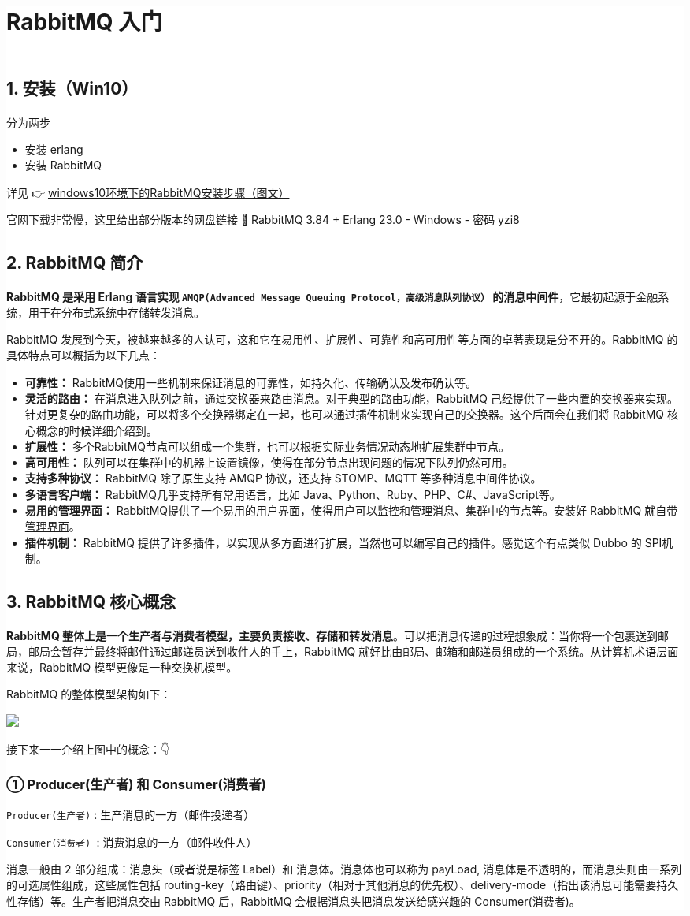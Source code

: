 # RabbitMQ 入门

---

## 1. 安装（Win10）

分为两步

- 安装 erlang
- 安装 RabbitMQ

详见 👉 [windows10环境下的RabbitMQ安装步骤（图文）](https://www.cnblogs.com/saryli/p/9729591.html)

官网下载非常慢，这里给出部分版本的网盘链接 🔗 [RabbitMQ 3.84 + Erlang 23.0 - Windows - 密码 yzi8](https://pan.baidu.com/s/1Bnj5iMKghksQJvkIUvwnng)

## 2. RabbitMQ 简介

**RabbitMQ 是采用 Erlang 语言实现 `AMQP(Advanced Message Queuing Protocol，高级消息队列协议）` 的消息中间件**，它最初起源于金融系统，用于在分布式系统中存储转发消息。

RabbitMQ 发展到今天，被越来越多的人认可，这和它在易用性、扩展性、可靠性和高可用性等方面的卓著表现是分不开的。RabbitMQ 的具体特点可以概括为以下几点：

- **可靠性：** RabbitMQ使用一些机制来保证消息的可靠性，如持久化、传输确认及发布确认等。
- **灵活的路由：** 在消息进入队列之前，通过交换器来路由消息。对于典型的路由功能，RabbitMQ 己经提供了一些内置的交换器来实现。针对更复杂的路由功能，可以将多个交换器绑定在一起，也可以通过插件机制来实现自己的交换器。这个后面会在我们将 RabbitMQ 核心概念的时候详细介绍到。
- **扩展性：** 多个RabbitMQ节点可以组成一个集群，也可以根据实际业务情况动态地扩展集群中节点。
- **高可用性：** 队列可以在集群中的机器上设置镜像，使得在部分节点出现问题的情况下队列仍然可用。
- **支持多种协议：** RabbitMQ 除了原生支持 AMQP 协议，还支持 STOMP、MQTT 等多种消息中间件协议。
- **多语言客户端：** RabbitMQ几乎支持所有常用语言，比如 Java、Python、Ruby、PHP、C#、JavaScript等。
- **易用的管理界面：** RabbitMQ提供了一个易用的用户界面，使得用户可以监控和管理消息、集群中的节点等。<u>安装好 RabbitMQ 就自带管理界面</u>。
- **插件机制：** RabbitMQ 提供了许多插件，以实现从多方面进行扩展，当然也可以编写自己的插件。感觉这个有点类似 Dubbo 的 SPI机制。

## 3. RabbitMQ 核心概念

**RabbitMQ 整体上是一个生产者与消费者模型，主要负责接收、存储和转发消息**。可以把消息传递的过程想象成：当你将一个包裹送到邮局，邮局会暂存并最终将邮件通过邮递员送到收件人的手上，RabbitMQ 就好比由邮局、邮箱和邮递员组成的一个系统。从计算机术语层面来说，RabbitMQ 模型更像是一种交换机模型。

RabbitMQ 的整体模型架构如下：

![](https://gitee.com/veal98/images/raw/master/img/20201124213040.png)

接下来一一介绍上图中的概念：👇

### ① Producer(生产者) 和 Consumer(消费者)

`Producer(生产者)` : 生产消息的一方（邮件投递者）

`Consumer(消费者) `: 消费消息的一方（邮件收件人）

消息一般由 2 部分组成：消息头（或者说是标签 Label）和 消息体。消息体也可以称为 payLoad, 消息体是不透明的，而消息头则由一系列的可选属性组成，这些属性包括 routing-key（路由键）、priority（相对于其他消息的优先权）、delivery-mode（指出该消息可能需要持久性存储）等。生产者把消息交由 RabbitMQ 后，RabbitMQ 会根据消息头把消息发送给感兴趣的 Consumer(消费者)。
